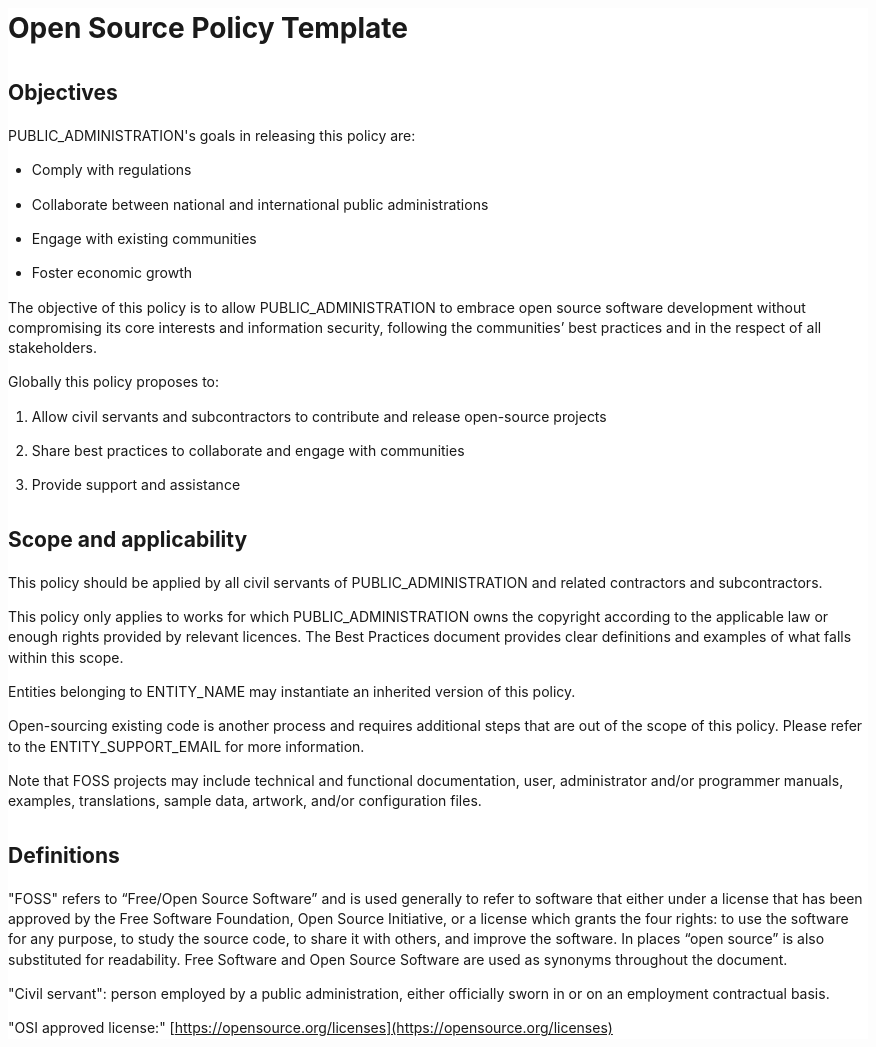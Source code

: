 # Open Source Policy Template

## Objectives

PUBLIC_ADMINISTRATION's goals in releasing this policy are:

* Comply with regulations

* Collaborate between national and international public administrations

* Engage with existing communities

* Foster economic growth

The objective of this policy is to allow PUBLIC_ADMINISTRATION to embrace open source software development without compromising its core interests and information security, following the communities’ best practices and in the respect of all stakeholders.

Globally this policy proposes to:

1. Allow civil servants and subcontractors to contribute and release open-source projects 

2. Share best practices to collaborate and engage with communities

3. Provide support and assistance

## Scope and applicability

This policy should be applied by all civil servants of PUBLIC_ADMINISTRATION and related contractors and subcontractors.

This policy only applies to works for which PUBLIC_ADMINISTRATION owns the copyright according to the applicable law or enough rights provided by relevant licences. The Best Practices document provides clear definitions and examples of what falls within this scope.

Entities belonging to ENTITY_NAME may instantiate an inherited version of this policy.

Open-sourcing existing code is another process and requires additional steps that are out of the scope of this policy. Please refer to the ENTITY_SUPPORT_EMAIL for more information.

Note that FOSS projects may include technical and functional documentation, user, administrator and/or programmer manuals, examples, translations, sample data, artwork, and/or configuration files. 

## Definitions

"FOSS" refers to “Free/Open Source Software” and is used generally to refer to software that either under a license that has been approved by the Free Software Foundation, Open Source Initiative, or a license which grants the four rights: to use the software for any purpose, to study the source code, to share it with others, and improve the software. In places “open source” is also substituted for readability. Free Software and Open Source Software are used as synonyms throughout the document.

"Civil servant": person employed by a public administration, either officially sworn in or on an employment contractual basis.

"OSI approved license:" [https://opensource.org/licenses](https://opensource.org/licenses)
